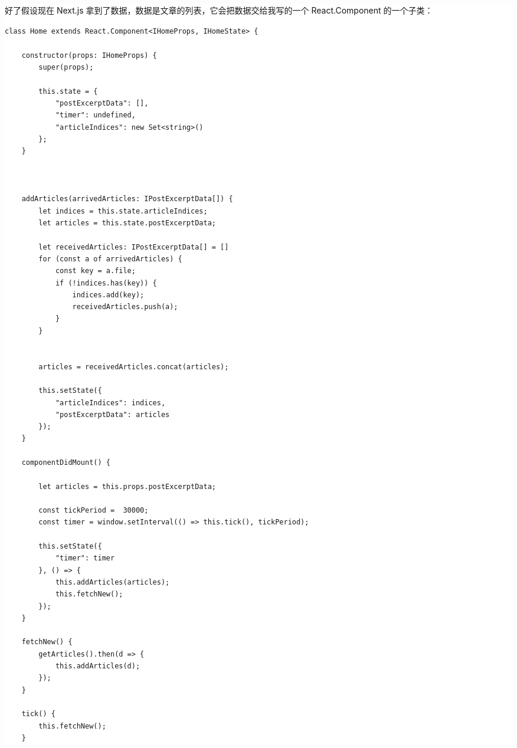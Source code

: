 好了假设现在 Next.js 拿到了数据，数据是文章的列表，它会把数据交给我写的一个 React.Component 的一个子类：

```
class Home extends React.Component<IHomeProps, IHomeState> {

    constructor(props: IHomeProps) {
        super(props);

        this.state = {
            "postExcerptData": [],
            "timer": undefined,
            "articleIndices": new Set<string>()
        };
    }

    

    addArticles(arrivedArticles: IPostExcerptData[]) {
        let indices = this.state.articleIndices;
        let articles = this.state.postExcerptData;

        let receivedArticles: IPostExcerptData[] = []
        for (const a of arrivedArticles) {
            const key = a.file;
            if (!indices.has(key)) {
                indices.add(key);
                receivedArticles.push(a);
            }
        }


        articles = receivedArticles.concat(articles);

        this.setState({
            "articleIndices": indices,
            "postExcerptData": articles
        });
    }

    componentDidMount() {

        let articles = this.props.postExcerptData;

        const tickPeriod =  30000;
        const timer = window.setInterval(() => this.tick(), tickPeriod);

        this.setState({
            "timer": timer
        }, () => {
            this.addArticles(articles);
            this.fetchNew();
        });
    }

    fetchNew() {
        getArticles().then(d => {
            this.addArticles(d);
        });
    }

    tick() {
        this.fetchNew();
    }

```